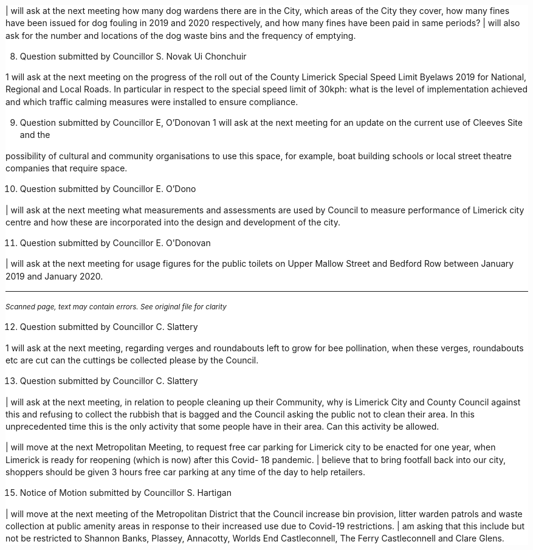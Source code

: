 | will ask at the next meeting how many dog wardens there are in the City, which areas of the
City they cover, how many fines have been issued for dog fouling in 2019 and 2020
respectively, and how many fines have been paid in same periods? | will also ask for the
number and locations of the dog waste bins and the frequency of emptying.

8. Question submitted by Councillor S. Novak Ui Chonchuir

1 will ask at the next meeting on the progress of the roll out of the County Limerick Special
Speed Limit Byelaws 2019 for National, Regional and Local Roads. In particular in respect to
the special speed limit of 30kph: what is the level of implementation achieved and which
traffic calming measures were installed to ensure compliance.

9. Question submitted by Councillor E, O’Donovan
1 will ask at the next meeting for an update on the current use of Cleeves Site and the

possibility of cultural and community organisations to use this space, for example, boat
building schools or local street theatre companies that require space.

10. Question submitted by Councillor E. O’Dono

| will ask at the next meeting what measurements and assessments are used by Council to
measure performance of Limerick city centre and how these are incorporated into the design
and development of the city.

11. Question submitted by Councillor E. O'Donovan

| will ask at the next meeting for usage figures for the public toilets on Upper Mallow Street
and Bedford Row between January 2019 and January 2020.


---
*<small>Scanned page, text may contain errors. See original file for clarity</small>*  

12. Question submitted by Councillor C. Slattery

1 will ask at the next meeting, regarding verges and roundabouts left to grow for bee
pollination, when these verges, roundabouts etc are cut can the cuttings be collected please
by the Council.

13. Question submitted by Councillor C. Slattery

| will ask at the next meeting, in relation to people cleaning up their Community, why is
Limerick City and County Council against this and refusing to collect the rubbish that is bagged
and the Council asking the public not to clean their area. In this unprecedented time this is
the only activity that some people have in their area. Can this activity be allowed.

| will move at the next Metropolitan Meeting, to request free car parking for Limerick city to
be enacted for one year, when Limerick is ready for reopening (which is now) after this Covid-
18 pandemic. | believe that to bring footfall back into our city, shoppers should be given 3
hours free car parking at any time of the day to help retailers.

15. Notice of Motion submitted by Councillor S. Hartigan

| will move at the next meeting of the Metropolitan District that the Council increase bin
provision, litter warden patrols and waste collection at public amenity areas in response to
their increased use due to Covid-19 restrictions. | am asking that this include but not be
restricted to Shannon Banks, Plassey, Annacotty, Worlds End Castleconnell, The Ferry
Castleconnell and Clare Glens.

